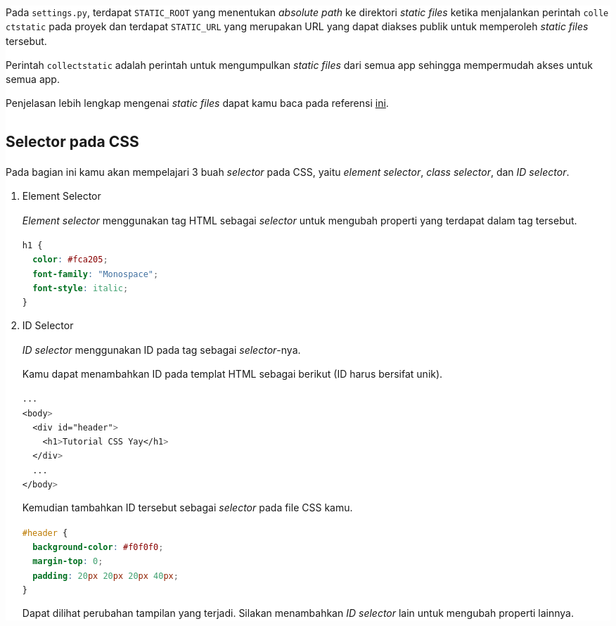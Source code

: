 Pada `settings.py`, terdapat `STATIC_ROOT` yang menentukan _absolute path_ ke direktori _static files_ ketika menjalankan perintah `collectstatic` pada proyek dan terdapat `STATIC_URL` yang merupakan URL yang dapat diakses publik untuk memperoleh _static files_ tersebut.

Perintah `collectstatic` adalah perintah untuk mengumpulkan _static files_ dari semua app sehingga mempermudah akses untuk semua app.

Penjelasan lebih lengkap mengenai _static files_ dapat kamu baca pada referensi [ini](https://docs.djangoproject.com/en/4.1/ref/contrib/staticfiles/).


## Selector pada CSS

Pada bagian ini kamu akan mempelajari 3 buah _selector_ pada CSS, yaitu _element selector_, _class selector_, dan _ID selector_.

1. Element Selector
  
    _Element selector_ menggunakan tag HTML sebagai _selector_ untuk mengubah properti yang terdapat dalam tag tersebut.

    ```css
    h1 {
      color: #fca205;
      font-family: "Monospace";
      font-style: italic;
    }
    ```

2. ID Selector
    
    _ID selector_ menggunakan ID pada tag sebagai _selector_-nya.
    
    Kamu dapat menambahkan ID pada templat HTML sebagai berikut (ID harus bersifat unik).

    ```css
    ...
    <body>
      <div id="header">
        <h1>Tutorial CSS Yay</h1>
      </div>
      ...
    </body>
    ```

    Kemudian tambahkan ID tersebut sebagai _selector_ pada file CSS kamu.

    ```css
    #header {
      background-color: #f0f0f0;
      margin-top: 0;
      padding: 20px 20px 20px 40px;
    }
    ```

    Dapat dilihat perubahan tampilan yang terjadi. Silakan menambahkan _ID selector_ lain untuk mengubah properti lainnya.
